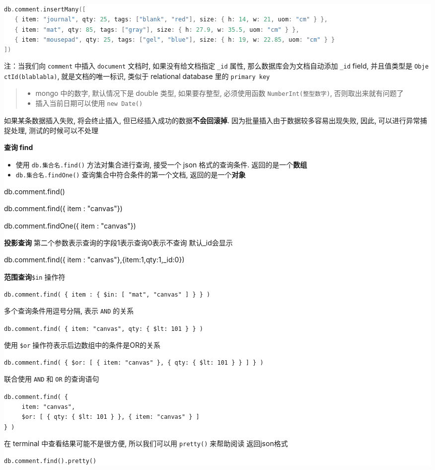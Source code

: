 ```go
db.comment.insertMany([
   { item: "journal", qty: 25, tags: ["blank", "red"], size: { h: 14, w: 21, uom: "cm" } },
   { item: "mat", qty: 85, tags: ["gray"], size: { h: 27.9, w: 35.5, uom: "cm" } },
   { item: "mousepad", qty: 25, tags: ["gel", "blue"], size: { h: 19, w: 22.85, uom: "cm" } }
])
```

注：当我们向 `comment` 中插入 `document` 文档时, 如果没有给文档指定 `_id` 属性, 那么数据库会为文档自动添加 `_id` field, 并且值类型是 `ObjectId(blablabla)`, 就是文档的唯一标识, 类似于 relational database 里的 `primary key`

> - mongo 中的数字, 默认情况下是 double 类型, 如果要存整型, 必须使用函数 `NumberInt(整型数字)`, 否则取出来就有问题了
> - 插入当前日期可以使用 `new Date()`

如果某条数据插入失败, 将会终止插入, 但已经插入成功的数据**不会回滚掉**. 因为批量插入由于数据较多容易出现失败, 因此, 可以进行异常捕捉处理, 测试的时候可以不处理

**查询 find**

- 使用 `db.集合名.find()` 方法对集合进行查询, 接受一个 json 格式的查询条件. 返回的是一个**数组**
- `db.集合名.findOne()` 查询集合中符合条件的第一个文档, 返回的是一个**对象**

db.comment.find()

db.comment.find({ item : "canvas"})

db.comment.findOne({ item : "canvas"})

**投影查询** 第二个参数表示查询的字段1表示查询0表示不查询 默认_id会显示

db.comment.find({ item : "canvas"},{item:1,qty:1,_id:0})

**范围查询**`$in` 操作符

```
db.comment.find( { item : { $in: [ "mat", "canvas" ] } } )
```

多个查询条件用逗号分隔, 表示 `AND` 的关系

```
db.comment.find( { item: "canvas", qty: { $lt: 101 } } )
```

使用 `$or` 操作符表示后边数组中的条件是OR的关系

```
db.comment.find( { $or: [ { item: "canvas" }, { qty: { $lt: 101 } } ] } )
```

联合使用 `AND` 和 `OR` 的查询语句

```
db.comment.find( {
     item: "canvas",
     $or: [ { qty: { $lt: 101 } }, { item: "canvas" } ]
} )
```

在 terminal 中查看结果可能不是很方便, 所以我们可以用 `pretty()` 来帮助阅读 返回json格式

```
db.comment.find().pretty()
```
